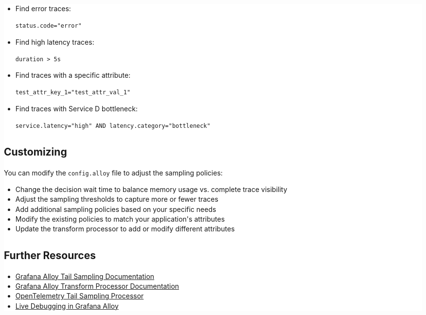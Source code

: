 - Find error traces:
  ```
  status.code="error"
  ```

- Find high latency traces:
  ```
  duration > 5s
  ```

- Find traces with a specific attribute:
  ```
  test_attr_key_1="test_attr_val_1"
  ```
  
- Find traces with Service D bottleneck:
  ```
  service.latency="high" AND latency.category="bottleneck"
  ```

## Customizing

You can modify the `config.alloy` file to adjust the sampling policies:

- Change the decision wait time to balance memory usage vs. complete trace visibility
- Adjust the sampling thresholds to capture more or fewer traces
- Add additional sampling policies based on your specific needs
- Modify the existing policies to match your application's attributes
- Update the transform processor to add or modify different attributes

## Further Resources

- [Grafana Alloy Tail Sampling Documentation](https://grafana.com/docs/alloy/latest/reference/components/otelcol.processor.tail_sampling/)
- [Grafana Alloy Transform Processor Documentation](https://grafana.com/docs/alloy/latest/reference/components/otelcol.processor.transform/)
- [OpenTelemetry Tail Sampling Processor](https://github.com/open-telemetry/opentelemetry-collector-contrib/tree/main/processor/tailsamplingprocessor)
- [Live Debugging in Grafana Alloy](https://grafana.com/docs/alloy/latest/debug-alloy-flow/) 